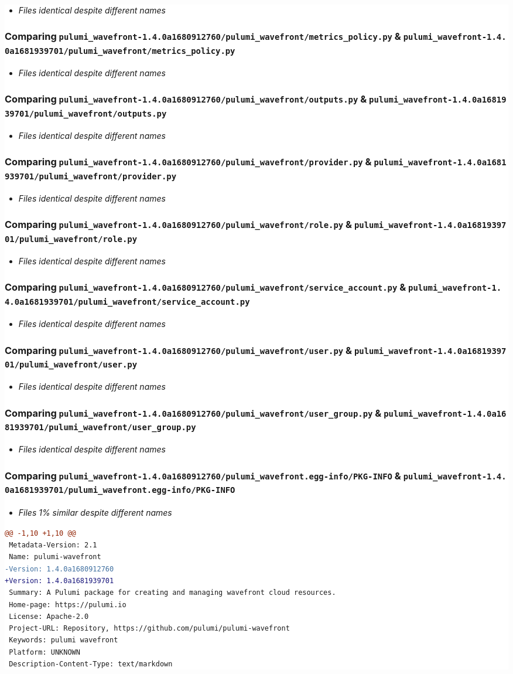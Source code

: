  * *Files identical despite different names*

### Comparing `pulumi_wavefront-1.4.0a1680912760/pulumi_wavefront/metrics_policy.py` & `pulumi_wavefront-1.4.0a1681939701/pulumi_wavefront/metrics_policy.py`

 * *Files identical despite different names*

### Comparing `pulumi_wavefront-1.4.0a1680912760/pulumi_wavefront/outputs.py` & `pulumi_wavefront-1.4.0a1681939701/pulumi_wavefront/outputs.py`

 * *Files identical despite different names*

### Comparing `pulumi_wavefront-1.4.0a1680912760/pulumi_wavefront/provider.py` & `pulumi_wavefront-1.4.0a1681939701/pulumi_wavefront/provider.py`

 * *Files identical despite different names*

### Comparing `pulumi_wavefront-1.4.0a1680912760/pulumi_wavefront/role.py` & `pulumi_wavefront-1.4.0a1681939701/pulumi_wavefront/role.py`

 * *Files identical despite different names*

### Comparing `pulumi_wavefront-1.4.0a1680912760/pulumi_wavefront/service_account.py` & `pulumi_wavefront-1.4.0a1681939701/pulumi_wavefront/service_account.py`

 * *Files identical despite different names*

### Comparing `pulumi_wavefront-1.4.0a1680912760/pulumi_wavefront/user.py` & `pulumi_wavefront-1.4.0a1681939701/pulumi_wavefront/user.py`

 * *Files identical despite different names*

### Comparing `pulumi_wavefront-1.4.0a1680912760/pulumi_wavefront/user_group.py` & `pulumi_wavefront-1.4.0a1681939701/pulumi_wavefront/user_group.py`

 * *Files identical despite different names*

### Comparing `pulumi_wavefront-1.4.0a1680912760/pulumi_wavefront.egg-info/PKG-INFO` & `pulumi_wavefront-1.4.0a1681939701/pulumi_wavefront.egg-info/PKG-INFO`

 * *Files 1% similar despite different names*

```diff
@@ -1,10 +1,10 @@
 Metadata-Version: 2.1
 Name: pulumi-wavefront
-Version: 1.4.0a1680912760
+Version: 1.4.0a1681939701
 Summary: A Pulumi package for creating and managing wavefront cloud resources.
 Home-page: https://pulumi.io
 License: Apache-2.0
 Project-URL: Repository, https://github.com/pulumi/pulumi-wavefront
 Keywords: pulumi wavefront
 Platform: UNKNOWN
 Description-Content-Type: text/markdown
```
